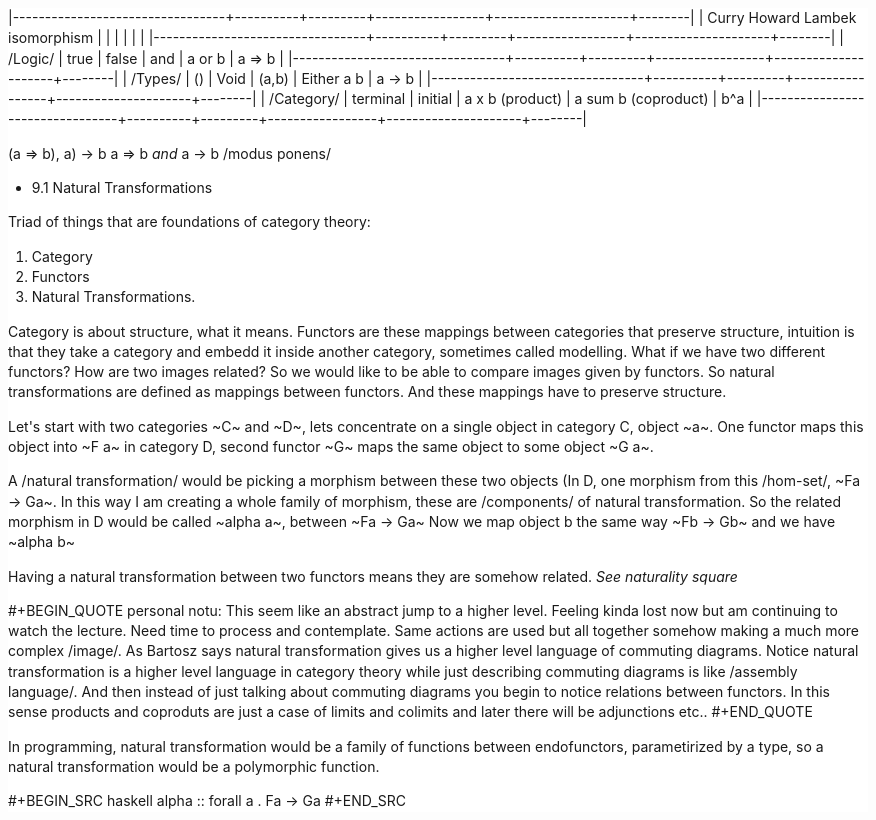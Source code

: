 
|---------------------------------+----------+---------+-----------------+---------------------+--------|
| Curry Howard Lambek isomorphism |          |         |                 |                     |        |
|---------------------------------+----------+---------+-----------------+---------------------+--------|
| /Logic/                         | true     | false   | and             | a or b              | a => b |
|---------------------------------+----------+---------+-----------------+---------------------+--------|
| /Types/                         | ()       | Void    | (a,b)           | Either a b          | a -> b |
|---------------------------------+----------+---------+-----------------+---------------------+--------|
| /Category/                      | terminal | initial | a x b (product) | a sum b (coproduct) | b^a    |
|---------------------------------+----------+---------+-----------------+---------------------+--------|



(a => b), a) -> b
a => b *and* a -> b   /modus ponens/

* 9.1 Natural Transformations

Triad of things that are foundations of category theory:
1. Category 
2. Functors
3. Natural Transformations.

Category is about structure, what it means. Functors are these mappings between categories that preserve structure, intuition is that they take a category and embedd it inside another category, sometimes called modelling. What if we have two different functors? How are two images related? So we would like to be able to compare images given by functors. So natural transformations are defined as mappings between functors. And these mappings have to preserve structure. 

Let's start with two categories ~C~ and ~D~, lets concentrate on a single object in category C, object ~a~. One functor maps this object into ~F a~ in category D, second functor ~G~ maps the same object to some object ~G a~. 

A /natural transformation/ would be picking a morphism between these two objects (In D, one morphism from this /hom-set/, ~Fa -> Ga~. In this way I am creating a whole family of morphism, these are /components/ of natural transformation. So the related morphism in D would be called ~alpha a~, between ~Fa -> Ga~
Now we map object b the same way ~Fb -> Gb~ and we have ~alpha b~

Having a natural transformation between two functors means they are somehow related. *See naturality square*

#+BEGIN_QUOTE
personal notu: This seem like an abstract jump to a higher level. Feeling kinda lost now but am continuing to watch the lecture. Need time to process and contemplate. Same actions are used but all together somehow making a much more complex /image/. As Bartosz says natural transformation gives us a higher level language of commuting diagrams. Notice natural transformation is a higher level language in category theory while just describing commuting diagrams is like /assembly language/. And then instead of just talking about commuting diagrams you begin to notice relations between functors. In this sense products and coproduts are just a case of limits and colimits and later there will be adjunctions etc..
#+END_QUOTE

In programming, natural transformation would be a family of functions between endofunctors, parametirized by a type, so a natural transformation would be a polymorphic function. 

#+BEGIN_SRC haskell
alpha :: forall a . Fa -> Ga
#+END_SRC
